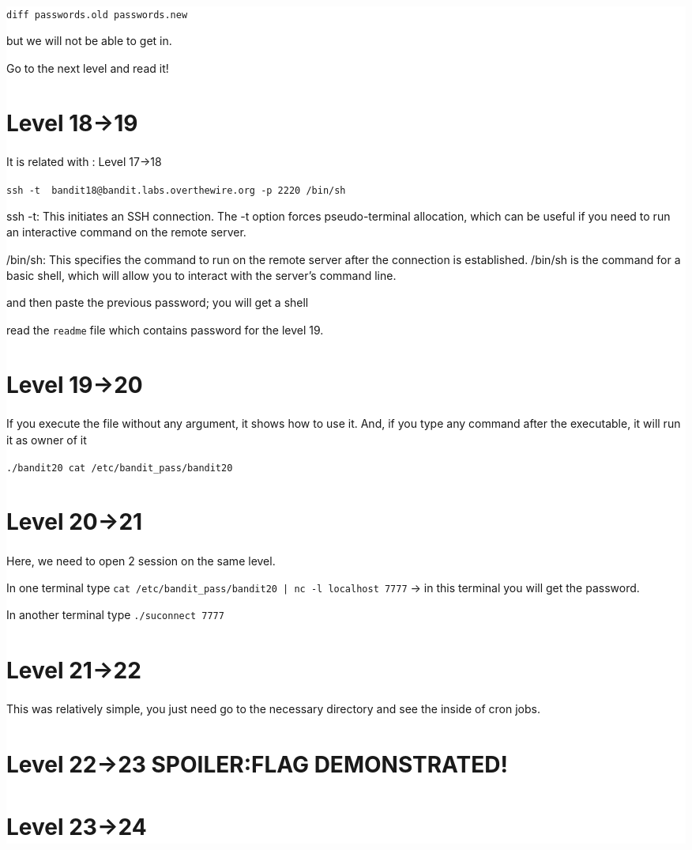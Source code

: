 `diff passwords.old passwords.new`

but we will not be able to get in.

Go to the next level and read it!

# Level 18->19

It is related with : Level 17->18

`ssh -t  bandit18@bandit.labs.overthewire.org -p 2220 /bin/sh`

ssh -t: This initiates an SSH connection. The -t option forces pseudo-terminal allocation, which can be useful if you need to run an interactive command on the remote server.

/bin/sh: This specifies the command to run on the remote server after the connection is established. /bin/sh is the command for a basic shell, which will allow you to interact with the server’s command line.

and then paste the previous password; you will get a shell

read the `readme` file which contains password for the level 19.


# Level 19->20

If you execute the file without any argument, it shows how to use it.
And, if you type any command after the executable, it will run it as owner of it

`./bandit20 cat /etc/bandit_pass/bandit20`


# Level 20->21

Here, we need to open 2 session on the same level.

In one terminal type `cat /etc/bandit_pass/bandit20 | nc -l localhost 7777` -> in this terminal you will get the password.

In another terminal type `./suconnect 7777`


# Level 21->22

This was relatively simple, you just need go to the necessary directory and see the inside of cron jobs.


# Level 22->23 SPOILER:FLAG DEMONSTRATED!


# Level 23->24
